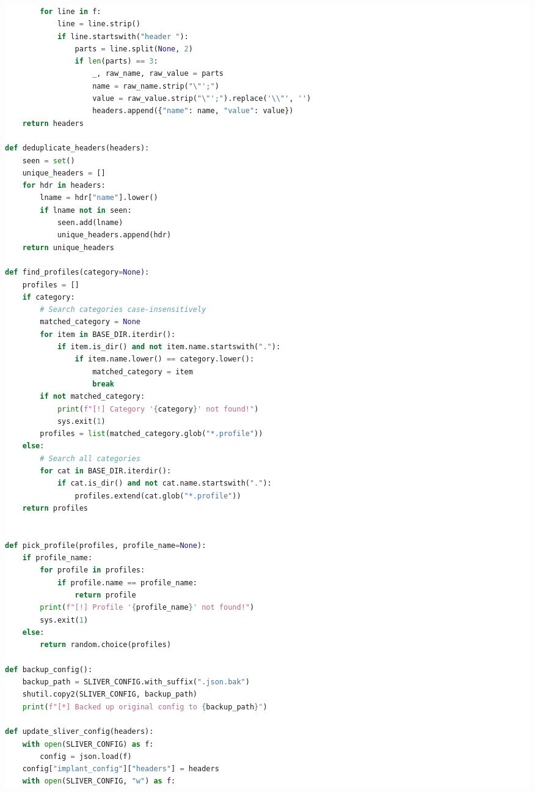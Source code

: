 ```python
        for line in f:
            line = line.strip()
            if line.startswith("header "):
                parts = line.split(None, 2)
                if len(parts) == 3:
                    _, raw_name, raw_value = parts
                    name = raw_name.strip("\"';")
                    value = raw_value.strip("\"';").replace('\\"', '')
                    headers.append({"name": name, "value": value})
    return headers

def deduplicate_headers(headers):
    seen = set()
    unique_headers = []
    for hdr in headers:
        lname = hdr["name"].lower()
        if lname not in seen:
            seen.add(lname)
            unique_headers.append(hdr)
    return unique_headers

def find_profiles(category=None):
    profiles = []
    if category:
        # Search categories case-insensitively
        matched_category = None
        for item in BASE_DIR.iterdir():
            if item.is_dir() and not item.name.startswith("."):
                if item.name.lower() == category.lower():
                    matched_category = item
                    break
        if not matched_category:
            print(f"[!] Category '{category}' not found!")
            sys.exit(1)
        profiles = list(matched_category.glob("*.profile"))
    else:
        # Search all categories
        for cat in BASE_DIR.iterdir():
            if cat.is_dir() and not cat.name.startswith("."):
                profiles.extend(cat.glob("*.profile"))
    return profiles


def pick_profile(profiles, profile_name=None):
    if profile_name:
        for profile in profiles:
            if profile.name == profile_name:
                return profile
        print(f"[!] Profile '{profile_name}' not found!")
        sys.exit(1)
    else:
        return random.choice(profiles)

def backup_config():
    backup_path = SLIVER_CONFIG.with_suffix(".json.bak")
    shutil.copy2(SLIVER_CONFIG, backup_path)
    print(f"[*] Backed up original config to {backup_path}")

def update_sliver_config(headers):
    with open(SLIVER_CONFIG) as f:
        config = json.load(f)
    config["implant_config"]["headers"] = headers
    with open(SLIVER_CONFIG, "w") as f:
```